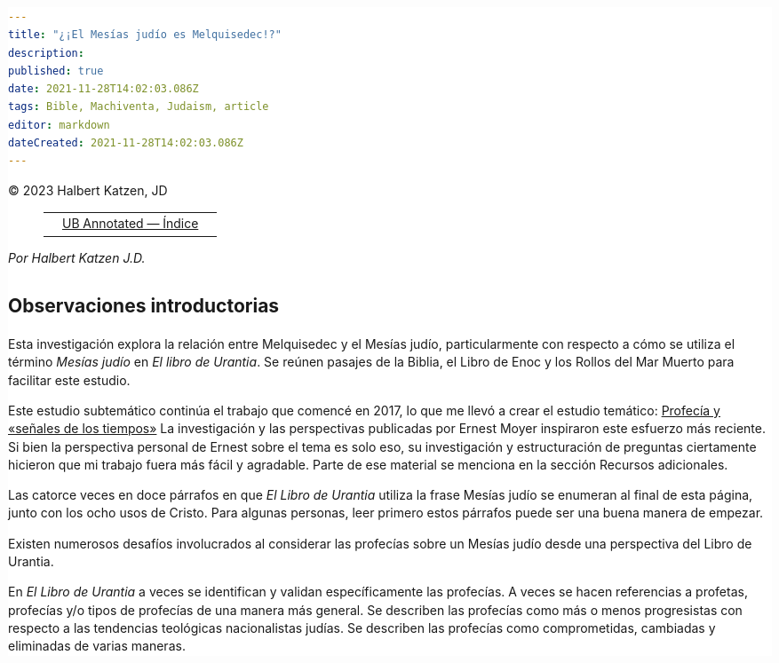 ```yaml
---
title: "¿¡El Mesías judío es Melquisedec!?"
description: 
published: true
date: 2021-11-28T14:02:03.086Z
tags: Bible, Machiventa, Judaism, article
editor: markdown
dateCreated: 2021-11-28T14:02:03.086Z
---
```


<p class="v-card v-sheet tema--gris claro aclarar-3 px-2">© 2023 Halbert Katzen, JD</p>
<figure class="table chapter-navigator">
  <table>
    <tbody>
      <tr>
        <td></td>
        <td>
        <a href="/es/index/articles_ubannotated">
          <span class="mdi mdi-book-open-variant"></span><span class="pl-2">UB Annotated — Índice</span>
        </a>
        </td>
        <td></td>
      </tr>
    </tbody>
  </table>
</figure>

_Por Halbert Katzen J.D._

## Observaciones introductorias

Esta investigación explora la relación entre Melquisedec y el Mesías judío, particularmente con respecto a cómo se utiliza el término _Mesías judío_ en _El libro de Urantia_. Se reúnen pasajes de la Biblia, el Libro de Enoc y los Rollos del Mar Muerto para facilitar este estudio.

Este estudio subtemático continúa el trabajo que comencé en 2017, lo que me llevó a crear el estudio temático: [Profecía y «señales de los tiempos»](/es/article/Halbert_Katzen/Prophecy_and_signs_of_the_times) La investigación y las perspectivas publicadas por Ernest Moyer inspiraron este esfuerzo más reciente. Si bien la perspectiva personal de Ernest sobre el tema es solo eso, su investigación y estructuración de preguntas ciertamente hicieron que mi trabajo fuera más fácil y agradable. Parte de ese material se menciona en la sección Recursos adicionales.

Las catorce veces en doce párrafos en que _El Libro de Urantia_ utiliza la frase Mesías judío se enumeran al final de esta página, junto con los ocho usos de Cristo. Para algunas personas, leer primero estos párrafos puede ser una buena manera de empezar.

Existen numerosos desafíos involucrados al considerar las profecías sobre un Mesías judío desde una perspectiva del Libro de Urantia.

En _El Libro de Urantia_ a veces se identifican y validan específicamente las profecías. A veces se hacen referencias a profetas, profecías y/o tipos de profecías de una manera más general. Se describen las profecías como más o menos progresistas con respecto a las tendencias teológicas nacionalistas judías. Se describen las profecías como comprometidas, cambiadas y eliminadas de varias maneras.
